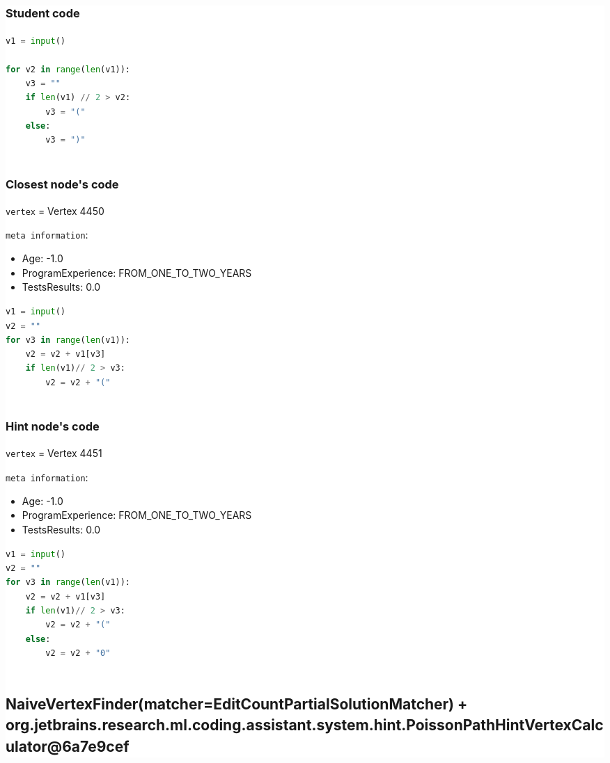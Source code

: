 ### Student code
```python
v1 = input()

for v2 in range(len(v1)):
    v3 = ""
    if len(v1) // 2 > v2:
        v3 = "("
    else:
        v3 = ")"
    
```

### Closest node's code
`vertex` = Vertex 4450

`meta information`:
* Age: -1.0
* ProgramExperience: FROM_ONE_TO_TWO_YEARS
* TestsResults: 0.0


```python
v1 = input()
v2 = ""
for v3 in range(len(v1)):
    v2 = v2 + v1[v3]
    if len(v1)// 2 > v3:
        v2 = v2 + "("
        
```

### Hint node's code 
`vertex` = Vertex 4451

`meta information`:
* Age: -1.0
* ProgramExperience: FROM_ONE_TO_TWO_YEARS
* TestsResults: 0.0


```python
v1 = input()
v2 = ""
for v3 in range(len(v1)):
    v2 = v2 + v1[v3]
    if len(v1)// 2 > v3:
        v2 = v2 + "("
    else:
        v2 = v2 + "0"
        
```
## NaiveVertexFinder(matcher=EditCountPartialSolutionMatcher) + org.jetbrains.research.ml.coding.assistant.system.hint.PoissonPathHintVertexCalculator@6a7e9cef
